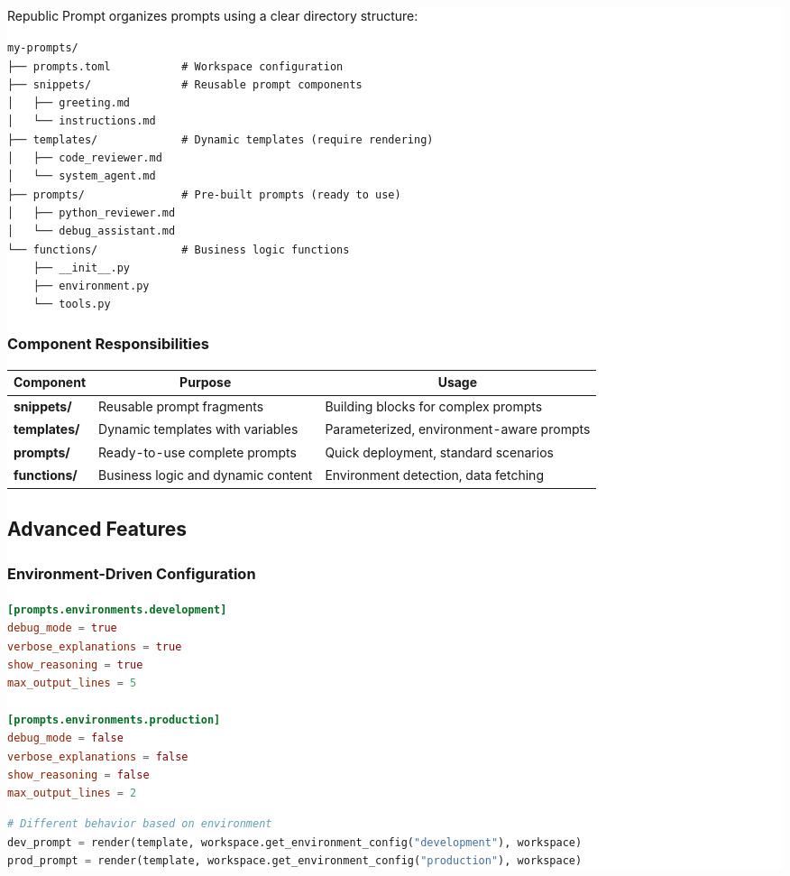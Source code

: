 Republic Prompt organizes prompts using a clear directory structure:

```
my-prompts/
├── prompts.toml           # Workspace configuration
├── snippets/              # Reusable prompt components
│   ├── greeting.md
│   └── instructions.md
├── templates/             # Dynamic templates (require rendering)
│   ├── code_reviewer.md
│   └── system_agent.md
├── prompts/               # Pre-built prompts (ready to use)
│   ├── python_reviewer.md
│   └── debug_assistant.md
└── functions/             # Business logic functions
    ├── __init__.py
    ├── environment.py
    └── tools.py
```

### Component Responsibilities

| Component | Purpose | Usage |
|-----------|---------|-------|
| **snippets/** | Reusable prompt fragments | Building blocks for complex prompts |
| **templates/** | Dynamic templates with variables | Parameterized, environment-aware prompts |
| **prompts/** | Ready-to-use complete prompts | Quick deployment, standard scenarios |
| **functions/** | Business logic and dynamic content | Environment detection, data fetching |

## Advanced Features

### Environment-Driven Configuration

```toml
[prompts.environments.development]
debug_mode = true
verbose_explanations = true
show_reasoning = true
max_output_lines = 5

[prompts.environments.production]
debug_mode = false
verbose_explanations = false
show_reasoning = false
max_output_lines = 2
```

```python
# Different behavior based on environment
dev_prompt = render(template, workspace.get_environment_config("development"), workspace)
prod_prompt = render(template, workspace.get_environment_config("production"), workspace)
```
